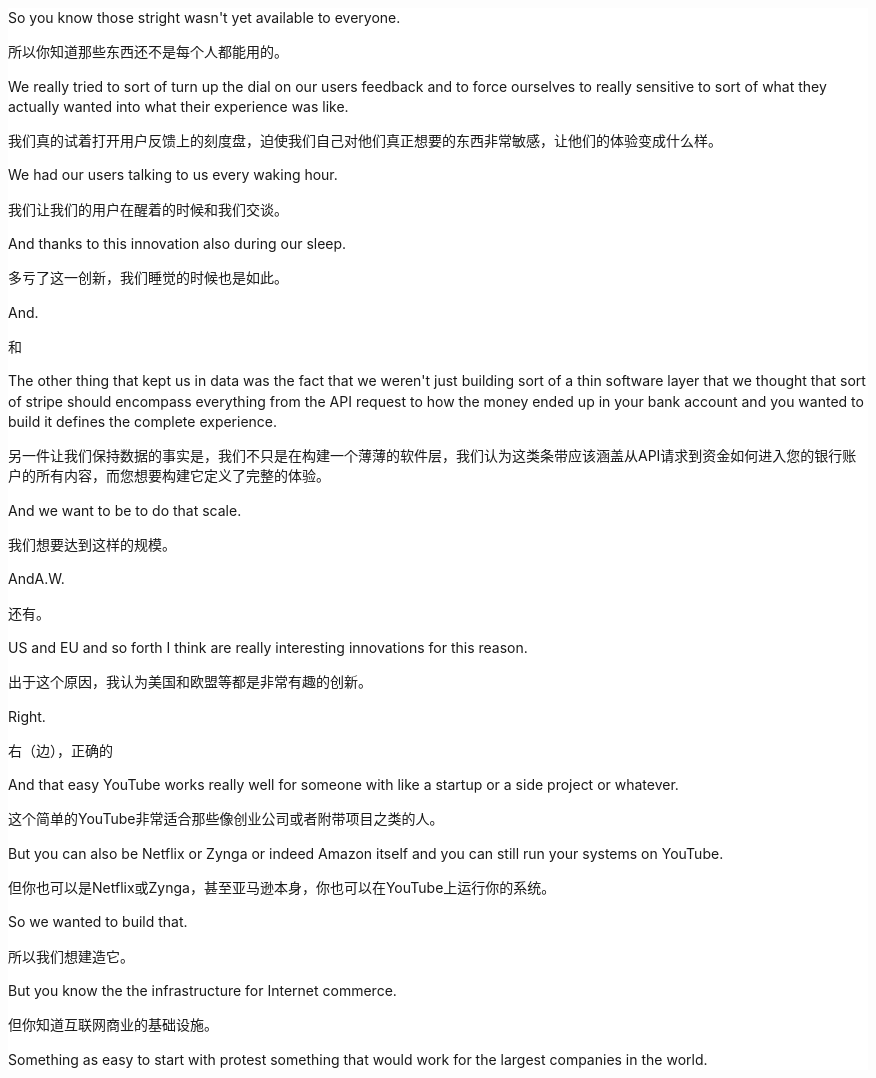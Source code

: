 So you know those stright wasn\'t yet available to everyone.

所以你知道那些东西还不是每个人都能用的。

We really tried to sort of turn up the dial on our users feedback and to force ourselves to really sensitive to sort of what they actually wanted into what their experience was like.

我们真的试着打开用户反馈上的刻度盘，迫使我们自己对他们真正想要的东西非常敏感，让他们的体验变成什么样。

We had our users talking to us every waking hour.

我们让我们的用户在醒着的时候和我们交谈。

And thanks to this innovation also during our sleep.

多亏了这一创新，我们睡觉的时候也是如此。

And.

和

The other thing that kept us in data was the fact that we weren\'t just building sort of a thin software layer that we thought that sort of stripe should encompass everything from the API request to how the money ended up in your bank account and you wanted to build it defines the complete experience.

另一件让我们保持数据的事实是，我们不只是在构建一个薄薄的软件层，我们认为这类条带应该涵盖从API请求到资金如何进入您的银行账户的所有内容，而您想要构建它定义了完整的体验。

And we want to be to do that scale.

我们想要达到这样的规模。

AndA.W.

还有。

US and EU and so forth I think are really interesting innovations for this reason.

出于这个原因，我认为美国和欧盟等都是非常有趣的创新。

Right.

右（边），正确的

And that easy YouTube works really well for someone with like a startup or a side project or whatever.

这个简单的YouTube非常适合那些像创业公司或者附带项目之类的人。

But you can also be Netflix or Zynga or indeed Amazon itself and you can still run your systems on YouTube.

但你也可以是Netflix或Zynga，甚至亚马逊本身，你也可以在YouTube上运行你的系统。

So we wanted to build that.

所以我们想建造它。

But you know the the infrastructure for Internet commerce.

但你知道互联网商业的基础设施。

Something as easy to start with protest something that would work for the largest companies in the world.
